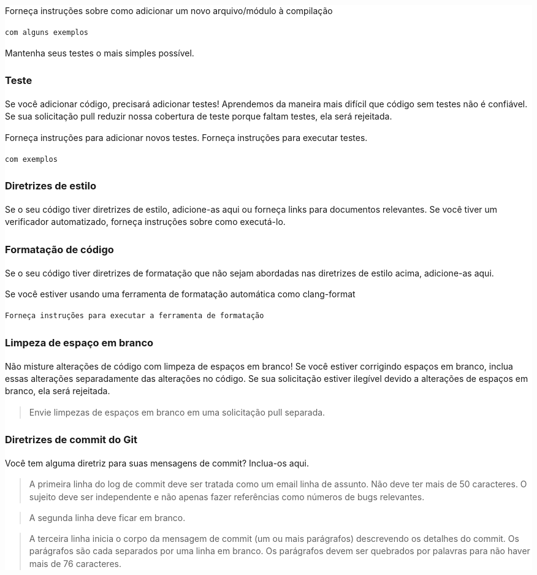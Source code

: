 Forneça instruções sobre como adicionar um novo arquivo/módulo à compilação

```
com alguns exemplos
```

Mantenha seus testes o mais simples possível.

### Teste

Se você adicionar código, precisará adicionar testes! Aprendemos da maneira mais difícil que código sem testes não é confiável. Se sua solicitação pull reduzir nossa cobertura de teste porque faltam testes, ela será rejeitada.

Forneça instruções para adicionar novos testes. Forneça instruções para executar testes.

```
com exemplos
```

### Diretrizes de estilo

Se o seu código tiver diretrizes de estilo, adicione-as aqui ou forneça links para documentos relevantes. Se você tiver um verificador automatizado, forneça instruções sobre como executá-lo.

### Formatação de código

Se o seu código tiver diretrizes de formatação que não sejam abordadas nas diretrizes de estilo acima, adicione-as aqui.

Se você estiver usando uma ferramenta de formatação automática como clang-format

```
Forneça instruções para executar a ferramenta de formatação
```

### Limpeza de espaço em branco

Não misture alterações de código com limpeza de espaços em branco! Se você estiver corrigindo espaços em branco, inclua essas alterações separadamente das alterações no código. Se sua solicitação estiver ilegível devido a alterações de espaços em branco, ela será rejeitada.

> Envie limpezas de espaços em branco em uma solicitação pull separada.

### Diretrizes de commit do Git

Você tem alguma diretriz para suas mensagens de commit? Inclua-os aqui.

> A primeira linha do log de commit deve ser tratada como um email
linha de assunto.  Não deve ter mais de 50 caracteres.
O sujeito deve ser independente e não apenas fazer
referências como números de bugs relevantes.

> A segunda linha deve ficar em branco.

> A terceira linha inicia o corpo da mensagem de commit (um ou mais
parágrafos) descrevendo os detalhes do commit.  Os parágrafos são cada
separados por uma linha em branco.  Os parágrafos devem ser quebrados por palavras para não haver
mais de 76 caracteres.
